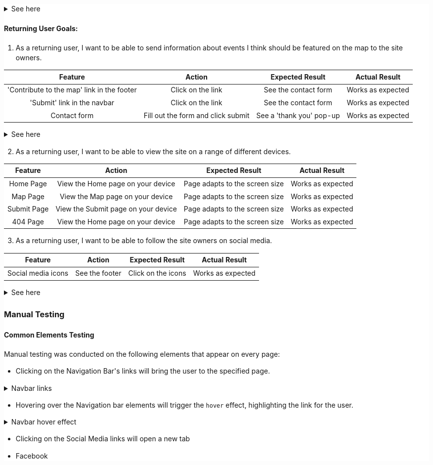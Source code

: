 <details><summary>See here</summary></details>


#### Returning User Goals:

1. As a returning user, I want to be able to send information about events I think should be featured on the map to the site owners.

| **Feature** | **Action** | **Expected Result** | **Actual Result** |
|:-----------:|:----------:|:-------------------:|:-----------------:|
| 'Contribute to the map' link in the footer | Click on the link | See the contact form | Works as expected |
| 'Submit' link in the navbar | Click on the link | See the contact form | Works as expected |
| Contact form | Fill out the form and click submit | See a 'thank you' pop-up | Works as expected |

<details><summary>See here</summary></details>


2. As a returning user, I want to be able to view the site on a range of different devices.

| **Feature** | **Action** | **Expected Result** | **Actual Result** |
|:-----------:|:----------:|:-------------------:|:-----------------:|
| Home Page | View the Home page on your device | Page adapts to the screen size | Works as expected |
| Map Page | View the Map page on your device | Page adapts to the screen size | Works as expected |
| Submit Page | View the Submit page on your device | Page adapts to the screen size | Works as expected |
| 404 Page | View the Home page on your device | Page adapts to the screen size | Works as expected |


3. As a returning user, I want to be able to follow the site owners on social media.

| **Feature** | **Action** | **Expected Result** | **Actual Result** |
|:-----------:|:----------:|:-------------------:|:-----------------:|
| Social media icons | See the footer | Click on the icons | Works as expected |

<details><summary>See here</summary></details>


### Manual Testing

#### Common Elements Testing

Manual testing was conducted on the following elements that appear on every page:

- Clicking on the Navigation Bar's links will bring the user to the specified page.

<details><summary>Navbar links</summary></details>

- Hovering over the Navigation bar elements will trigger the `hover` effect, highlighting the link for the user.

<details><summary>Navbar hover effect</summary></details>
     
 
- Clicking on the Social Media links will open a new tab

- Facebook
